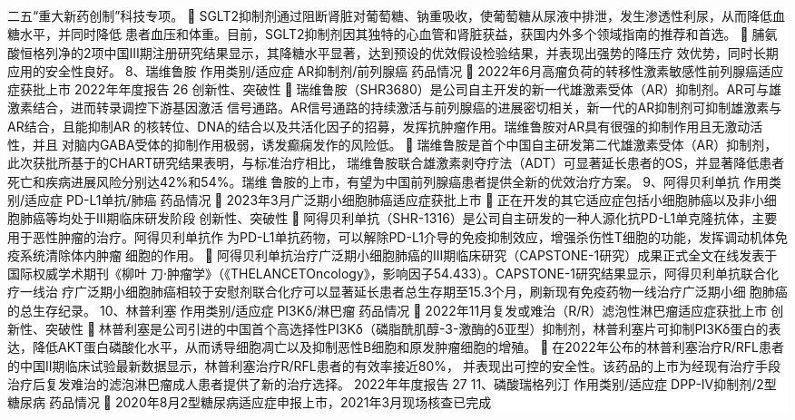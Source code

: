 二五“重大新药创制”科技专项。

SGLT2抑制剂通过阻断肾脏对葡萄糖、钠重吸收，使葡萄糖从尿液中排泄，发生渗透性利尿，从而降低血糖水平，并同时降低
患者血压和体重。目前，SGLT2抑制剂因其独特的心血管和肾脏获益，获国内外多个领域指南的推荐和首选。

脯氨酸恒格列净的2项中国Ⅲ期注册研究结果显示，其降糖水平显著，达到预设的优效假设检验结果，并表现出强势的降压疗
效优势，同时长期应用的安全性良好。
8、瑞维鲁胺
作用类别/适应症
AR抑制剂/前列腺癌
药品情况

2022年6月高瘤负荷的转移性激素敏感性前列腺癌适应症获批上市
2022年年度报告
26
创新性、突破性

瑞维鲁胺（SHR3680）是公司自主开发的新一代雄激素受体（AR）抑制剂。AR可与雄激素结合，进而转录调控下游基因激活
信号通路。AR信号通路的持续激活与前列腺癌的进展密切相关，新一代的AR抑制剂可抑制雄激素与AR结合，且能抑制AR
的核转位、DNA的结合以及共活化因子的招募，发挥抗肿瘤作用。瑞维鲁胺对AR具有很强的抑制作用且无激动活性，并且
对脑内GABA受体的抑制作用极弱，诱发癫痫发作的风险低。

瑞维鲁胺是首个中国自主研发第二代雄激素受体（AR）抑制剂，此次获批所基于的CHART研究结果表明，与标准治疗相比，
瑞维鲁胺联合雄激素剥夺疗法（ADT）可显著延长患者的OS，并显著降低患者死亡和疾病进展风险分别达42%和54%。瑞维
鲁胺的上市，有望为中国前列腺癌患者提供全新的优效治疗方案。
9、阿得贝利单抗
作用类别/适应症
PD-L1单抗/肺癌
药品情况

2023年3月广泛期小细胞肺癌适应症获批上市

正在开发的其它适应症包括小细胞肺癌以及非小细胞肺癌等均处于Ⅲ期临床研发阶段
创新性、突破性

阿得贝利单抗（SHR-1316）是公司自主研发的一种人源化抗PD-L1单克隆抗体，主要用于恶性肿瘤的治疗。阿得贝利单抗作
为PD-L1单抗药物，可以解除PD-L1介导的免疫抑制效应，增强杀伤性T细胞的功能，发挥调动机体免疫系统清除体内肿瘤
细胞的作用。

阿得贝利单抗治疗广泛期小细胞肺癌的Ⅲ期临床研究（CAPSTONE-1研究）成果正式全文在线发表于国际权威学术期刊《柳叶
刀·肿瘤学》（《THELANCETOncology》，影响因子54.433）。CAPSTONE-1研究结果显示，阿得贝利单抗联合化疗一线治
疗广泛期小细胞肺癌相较于安慰剂联合化疗可以显著延长患者总生存期至15.3个月，刷新现有免疫药物一线治疗广泛期小细
胞肺癌的总生存纪录。
10、林普利塞
作用类别/适应症
PI3Kδ/淋巴瘤
药品情况

2022年11月复发或难治（R/R）滤泡性淋巴瘤适应症获批上市
创新性、突破性

林普利塞是公司引进的中国首个高选择性PI3Kδ（磷脂酰肌醇-3-激酶的δ亚型）抑制剂，林普利塞片可抑制PI3Kδ蛋白的表
达，降低AKT蛋白磷酸化水平，从而诱导细胞凋亡以及抑制恶性B细胞和原发肿瘤细胞的增殖。

在2022年公布的林普利塞治疗R/RFL患者的中国Ⅱ期临床试验最新数据显示，林普利塞治疗R/RFL患者的有效率接近80%，
并表现出可控的安全性。该药品的上市为经现有治疗手段治疗后复发难治的滤泡淋巴瘤成人患者提供了新的治疗选择。
2022年年度报告
27
11、磷酸瑞格列汀
作用类别/适应症
DPP-Ⅳ抑制剂/2型糖尿病
药品情况

2020年8月2型糖尿病适应症申报上市，2021年3月现场核查已完成